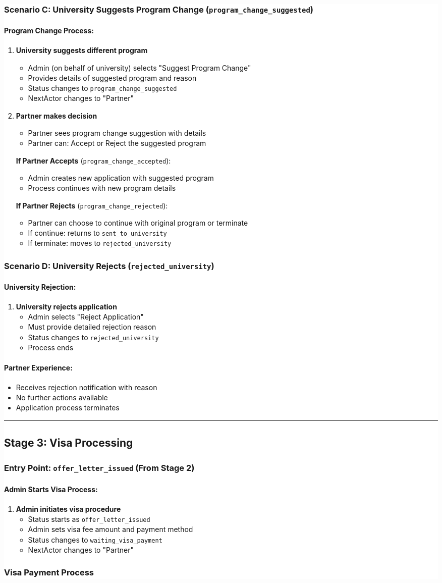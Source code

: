 ### Scenario C: University Suggests Program Change (`program_change_suggested`)

#### Program Change Process:
1. **University suggests different program**
   - Admin (on behalf of university) selects "Suggest Program Change"
   - Provides details of suggested program and reason
   - Status changes to `program_change_suggested`
   - NextActor changes to "Partner"

2. **Partner makes decision**
   - Partner sees program change suggestion with details
   - Partner can: Accept or Reject the suggested program
   
   **If Partner Accepts** (`program_change_accepted`):
   - Admin creates new application with suggested program
   - Process continues with new program details
   
   **If Partner Rejects** (`program_change_rejected`):
   - Partner can choose to continue with original program or terminate
   - If continue: returns to `sent_to_university`
   - If terminate: moves to `rejected_university`

### Scenario D: University Rejects (`rejected_university`)

#### University Rejection:
1. **University rejects application**
   - Admin selects "Reject Application"
   - Must provide detailed rejection reason
   - Status changes to `rejected_university`
   - Process ends

#### Partner Experience:
- Receives rejection notification with reason
- No further actions available
- Application process terminates

---

## Stage 3: Visa Processing

### Entry Point: `offer_letter_issued` (From Stage 2)

#### Admin Starts Visa Process:
1. **Admin initiates visa procedure**
   - Status starts as `offer_letter_issued`
   - Admin sets visa fee amount and payment method
   - Status changes to `waiting_visa_payment`
   - NextActor changes to "Partner"

### Visa Payment Process

